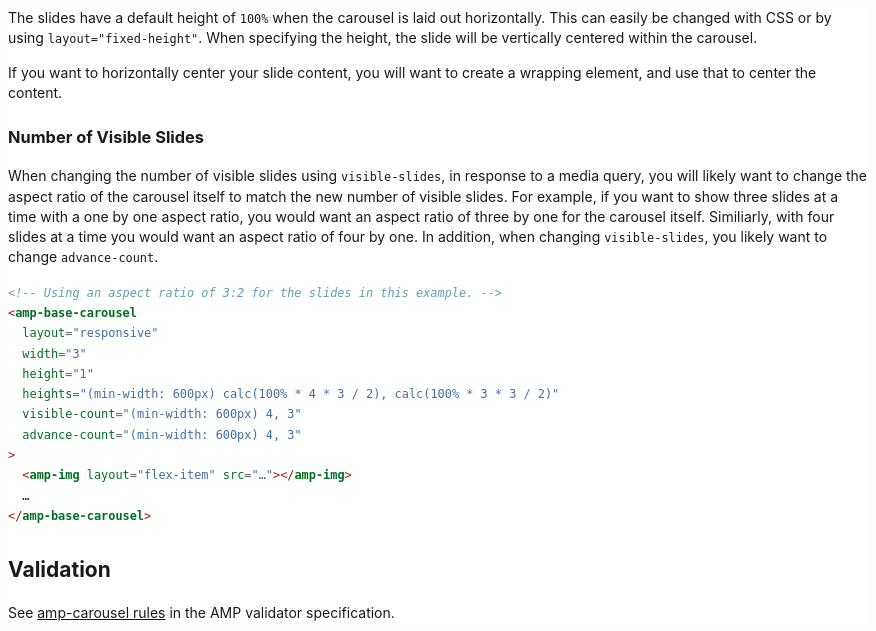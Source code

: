 The slides have a default height of `100%` when the carousel is laid out horizontally. This can easily be changed with CSS or by using `layout="fixed-height"`. When specifying the height, the slide will be vertically centered within the carousel.

If you want to horizontally center your slide content, you will want to create a wrapping element, and use that to center the content.

### Number of Visible Slides

When changing the number of visible slides using `visible-slides`, in response to a media query, you will likely want to change the aspect ratio of the carousel itself to match the new number of visible slides. For example, if you want to show three slides at a time with a one by one aspect ratio, you would want an aspect ratio of three by one for the carousel itself. Similiarly, with four slides at a time you would want an aspect ratio of four by one. In addition, when changing `visible-slides`, you likely want to change `advance-count`.

```html
<!-- Using an aspect ratio of 3:2 for the slides in this example. -->
<amp-base-carousel
  layout="responsive"
  width="3"
  height="1"
  heights="(min-width: 600px) calc(100% * 4 * 3 / 2), calc(100% * 3 * 3 / 2)"
  visible-count="(min-width: 600px) 4, 3"
  advance-count="(min-width: 600px) 4, 3"
>
  <amp-img layout="flex-item" src="…"></amp-img>
  …
</amp-base-carousel>
```

## Validation

See [amp-carousel rules](https://github.com/ampproject/amphtml/blob/master/extensions/amp-base-carousel/validator-amp-base-carousel.protoascii) in the AMP validator specification.
